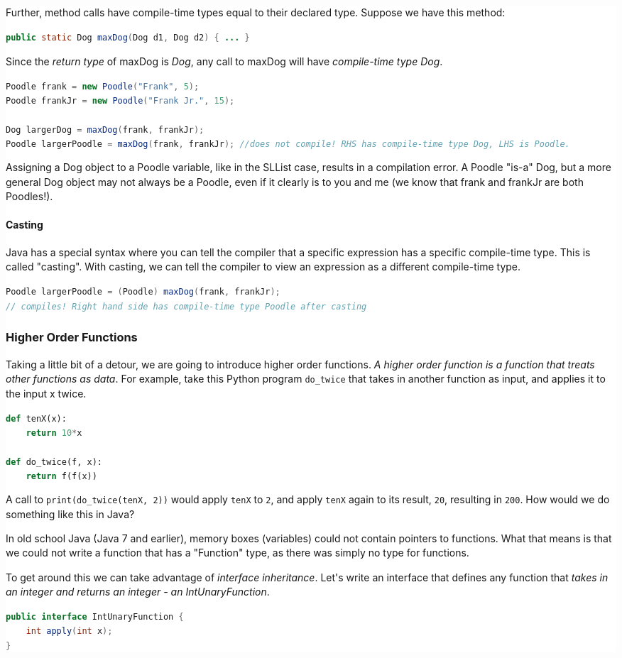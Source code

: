 Further, method calls have compile-time types equal to their declared type. Suppose we have this method:

```java
public static Dog maxDog(Dog d1, Dog d2) { ... }
```

Since the _return type_ of maxDog is _Dog_, any call to maxDog will have _compile-time type Dog_.

```java
Poodle frank = new Poodle("Frank", 5);
Poodle frankJr = new Poodle("Frank Jr.", 15);

Dog largerDog = maxDog(frank, frankJr);
Poodle largerPoodle = maxDog(frank, frankJr); //does not compile! RHS has compile-time type Dog, LHS is Poodle.
```

Assigning a Dog object to a Poodle variable, like in the SLList case, results in a compilation error. A Poodle "is-a" Dog, but a more general Dog object may not always be a Poodle, even if it clearly is to you and me (we know that frank and frankJr are both Poodles!).

#### Casting

Java has a special syntax where you can tell the compiler that a specific expression has a specific compile-time type. This is called "casting". With casting, we can tell the compiler to view an expression as a different compile-time type.

```java
Poodle largerPoodle = (Poodle) maxDog(frank, frankJr);
// compiles! Right hand side has compile-time type Poodle after casting
```

### Higher Order Functions

Taking a little bit of a detour, we are going to introduce higher order functions. *_A higher order function is a function that treats other functions as data_*. For example, take this Python program `do_twice` that takes in another function as input, and applies it to the input x twice.

```python
def tenX(x):
    return 10*x

def do_twice(f, x):
    return f(f(x))
```

A call to `print(do_twice(tenX, 2))` would apply `tenX` to `2`, and apply `tenX` again to its result, `20`, resulting in `200`. How would we do something like this in Java?

In old school Java (Java 7 and earlier), memory boxes (variables) could not contain pointers to functions. What that means is that we could not write a function that has a "Function" type, as there was simply no type for functions.

To get around this we can take advantage of _*interface inheritance*_. Let's write an interface that defines any function that _takes in an integer and returns an integer - an IntUnaryFunction_.

```java
public interface IntUnaryFunction {
    int apply(int x);
}
```
